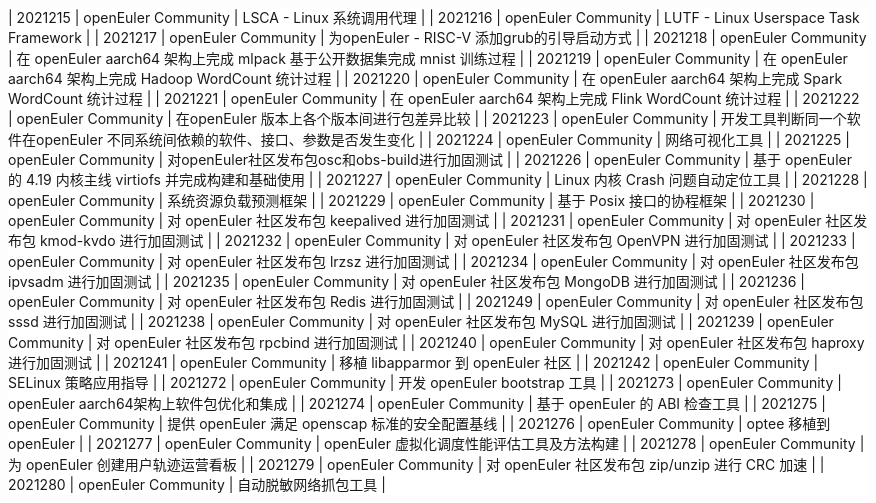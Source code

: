 | 2021215 | openEuler Community | LSCA - Linux 系统调用代理 |
| 2021216 | openEuler Community | LUTF - Linux Userspace Task Framework |
| 2021217 | openEuler Community | 为openEuler - RISC-V 添加grub的引导启动方式 |
| 2021218 | openEuler Community | 在 openEuler aarch64 架构上完成 mlpack 基于公开数据集完成 mnist 训练过程 |
| 2021219 | openEuler Community | 在 openEuler aarch64 架构上完成 Hadoop WordCount 统计过程 |
| 2021220 | openEuler Community | 在 openEuler aarch64 架构上完成 Spark WordCount 统计过程 |
| 2021221 | openEuler Community | 在 openEuler aarch64 架构上完成 Flink WordCount 统计过程 |
| 2021222 | openEuler Community | 在openEuler 版本上各个版本间进行包差异比较 |
| 2021223 | openEuler Community | 开发工具判断同一个软件在openEuler 不同系统间依赖的软件、接口、参数是否发生变化 |
| 2021224 | openEuler Community | 网络可视化工具 |
| 2021225 | openEuler Community | 对openEuler社区发布包osc和obs-build进行加固测试 |
| 2021226 | openEuler Community | 基于 openEuler 的 4.19 内核主线 virtiofs 并完成构建和基础使用 |
| 2021227 | openEuler Community | Linux 内核 Crash 问题自动定位工具 |
| 2021228 | openEuler Community | 系统资源负载预测框架 |
| 2021229 | openEuler Community | 基于 Posix 接口的协程框架 |
| 2021230 | openEuler Community | 对 openEuler 社区发布包 keepalived 进行加固测试 |
| 2021231 | openEuler Community | 对 openEuler 社区发布包 kmod-kvdo 进行加固测试 |
| 2021232 | openEuler Community | 对 openEuler 社区发布包 OpenVPN 进行加固测试 |
| 2021233 | openEuler Community | 对 openEuler 社区发布包 lrzsz 进行加固测试 |
| 2021234 | openEuler Community | 对 openEuler 社区发布包 ipvsadm 进行加固测试 |
| 2021235 | openEuler Community | 对 openEuler 社区发布包 MongoDB 进行加固测试 |
| 2021236 | openEuler Community | 对 openEuler 社区发布包 Redis 进行加固测试 |
| 2021249 | openEuler Community | 对 openEuler 社区发布包 sssd 进行加固测试 |
| 2021238 | openEuler Community | 对 openEuler 社区发布包 MySQL 进行加固测试 |
| 2021239 | openEuler Community | 对 openEuler 社区发布包 rpcbind 进行加固测试 |
| 2021240 | openEuler Community | 对 openEuler 社区发布包 haproxy 进行加固测试 |
| 2021241 | openEuler Community | 移植 libapparmor 到 openEuler 社区 |
| 2021242 | openEuler Community | SELinux 策略应用指导 |
| 2021272 | openEuler Community | 开发 openEuler bootstrap 工具 |
| 2021273 | openEuler Community | openEuler aarch64架构上软件包优化和集成 |
| 2021274 | openEuler Community | 基于 openEuler 的 ABI 检查工具 |
| 2021275 | openEuler Community | 提供 openEuler 满足 openscap 标准的安全配置基线 |
| 2021276 | openEuler Community | optee 移植到openEuler |
| 2021277 | openEuler Community | openEuler 虚拟化调度性能评估工具及方法构建 |
| 2021278 | openEuler Community | 为 openEuler 创建用户轨迹运营看板 |
| 2021279 | openEuler Community | 对 openEuler 社区发布包 zip/unzip 进行 CRC 加速 |
| 2021280 | openEuler Community | 自动脱敏网络抓包工具 |